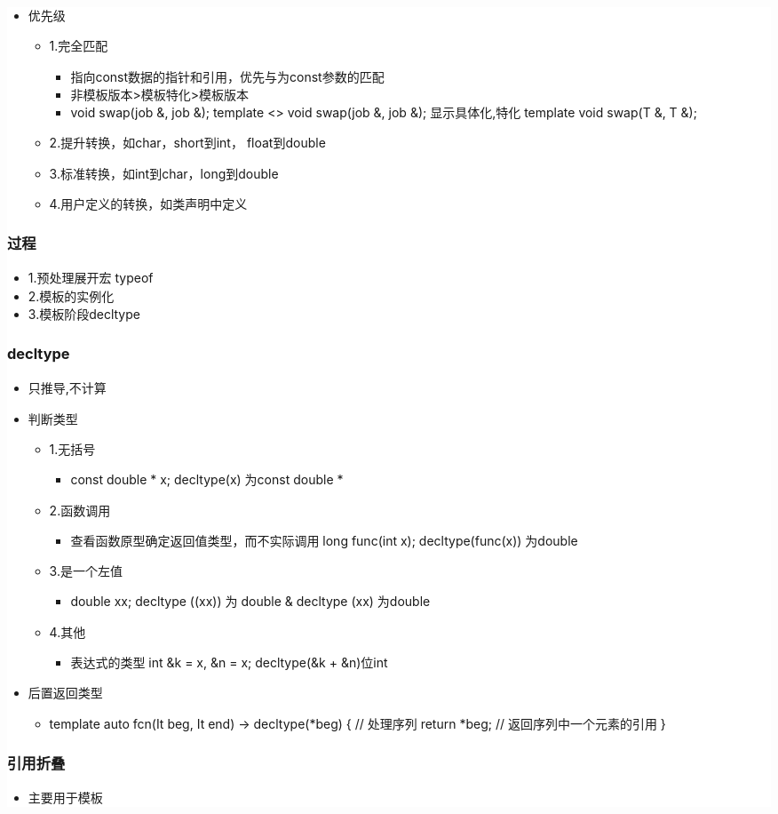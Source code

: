 - 优先级

	- 1.完全匹配

		- 指向const数据的指针和引用，优先与为const参数的匹配
		- 非模板版本>模板特化>模板版本
		- void  swap(job &, job &);
template <> 
void swap<job>(job &, job &); 显示具体化,特化
template <typename T>
void swap(T &, T &);

	- 2.提升转换，如char，short到int， float到double 
	- 3.标准转换，如int到char，long到double
	- 4.用户定义的转换，如类声明中定义

### 过程

- 1.预处理展开宏 typeof
- 2.模板的实例化
- 3.模板阶段decltype

### decltype

- 只推导,不计算
- 判断类型

	- 1.无括号

		-  const double * x; decltype(x) 为const double *

	- 2.函数调用

		- 查看函数原型确定返回值类型，而不实际调用
long func(int x); decltype(func(x)) 为double

	- 3.是一个左值

		- double xx;
decltype ((xx)) 为 double &
decltype (xx) 为double

	- 4.其他

		- 表达式的类型
int &k = x, &n = x;  decltype(&k + &n)位int

- 后置返回类型

	- template <typename It>
auto fcn(It beg, It end) -> decltype(*beg) {
    // 处理序列
    return *beg;    // 返回序列中一个元素的引用
} 

### 引用折叠

- 主要用于模板
